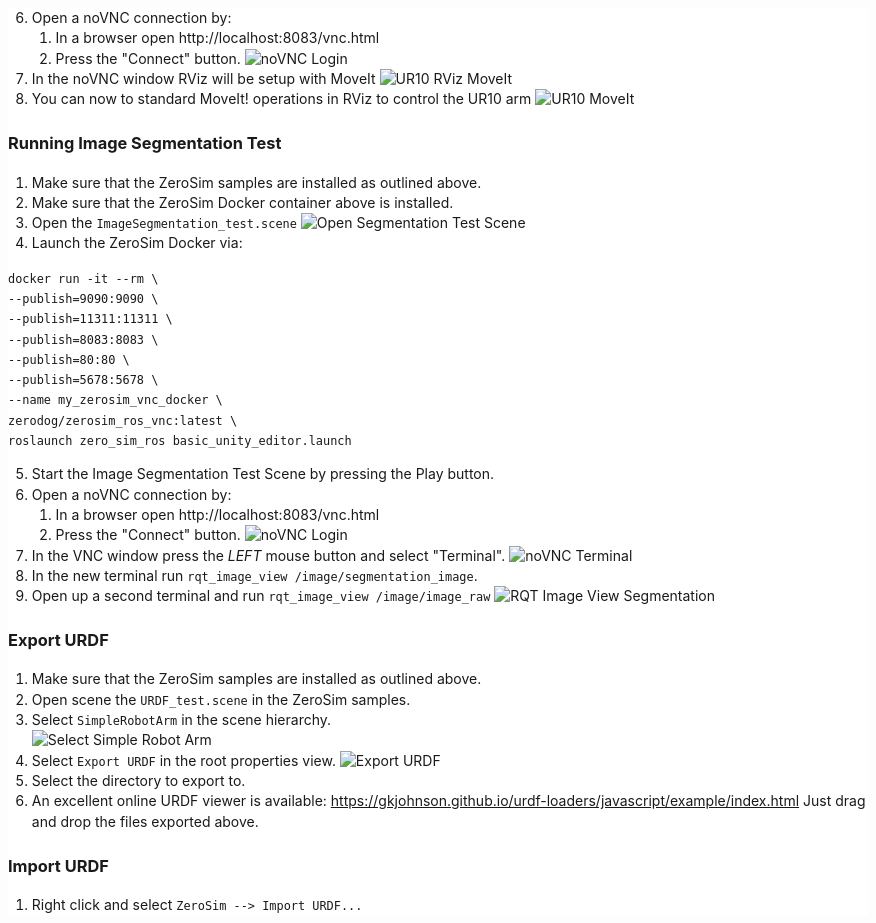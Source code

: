 6. Open a noVNC connection by:
   1. In a browser open http://localhost:8083/vnc.html
   2. Press the "Connect" button. ![noVNC Login](Documentation~/images/novnc_login.png)
7. In the noVNC window RViz will be setup with MoveIt ![UR10 RViz MoveIt](Documentation~/images/ur10_moveit_rviz.png)
8. You can now to standard MoveIt! operations in RViz to control the UR10 arm ![UR10 MoveIt](Documentation~/images/ur10_moveit_rviz.gif)

### Running Image Segmentation Test

1. Make sure that the ZeroSim samples are installed as outlined above.
2. Make sure that the ZeroSim Docker container above is installed.
3. Open the `ImageSegmentation_test.scene` ![Open Segmentation Test Scene](Documentation~/images/image_segmentation_scene.png)
4. Launch the ZeroSim Docker via: 
```
docker run -it --rm \
--publish=9090:9090 \
--publish=11311:11311 \
--publish=8083:8083 \
--publish=80:80 \
--publish=5678:5678 \
--name my_zerosim_vnc_docker \
zerodog/zerosim_ros_vnc:latest \
roslaunch zero_sim_ros basic_unity_editor.launch
```
5. Start the Image Segmentation Test Scene by pressing the Play button.
6. Open a noVNC connection by:
   1. In a browser open http://localhost:8083/vnc.html
   2. Press the "Connect" button. ![noVNC Login](Documentation~/images/novnc_login.png)
7. In the VNC window press the *LEFT* mouse button and select "Terminal". ![noVNC Terminal](Documentation~/images/novnc_terminal.png)
8. In the new terminal run `rqt_image_view /image/segmentation_image`.  
9. Open up a second terminal and run `rqt_image_view /image/image_raw` ![RQT Image View Segmentation](Documentation~/images/rqt_image_view_segmentation.png)


### Export URDF

1. Make sure that the ZeroSim samples are installed as outlined above.
2. Open scene the `URDF_test.scene` in the ZeroSim samples.
3. Select `SimpleRobotArm` in the scene hierarchy.   
![Select Simple Robot Arm](Documentation~/images/select_simple_robot_arm.png)
4. Select `Export URDF` in the root properties view. ![Export URDF](Documentation~/images/export_urdf.png)
5. Select the directory to export to.
6. An excellent online URDF viewer is available: https://gkjohnson.github.io/urdf-loaders/javascript/example/index.html  Just drag and drop the files exported above.

### Import URDF

1. Right click and select `ZeroSim --> Import URDF...`
